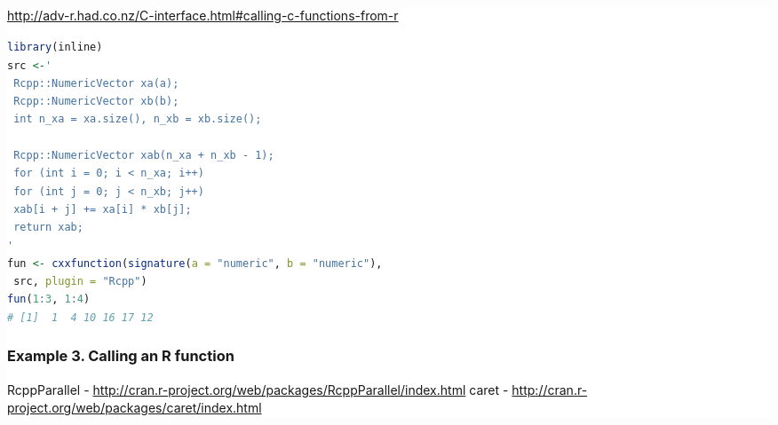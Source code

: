 http://adv-r.had.co.nz/C-interface.html#calling-c-functions-from-r

```r
library(inline)
src <-'
 Rcpp::NumericVector xa(a);
 Rcpp::NumericVector xb(b);
 int n_xa = xa.size(), n_xb = xb.size();

 Rcpp::NumericVector xab(n_xa + n_xb - 1);
 for (int i = 0; i < n_xa; i++)
 for (int j = 0; j < n_xb; j++)
 xab[i + j] += xa[i] * xb[j];
 return xab;
'
fun <- cxxfunction(signature(a = "numeric", b = "numeric"),
 src, plugin = "Rcpp")
fun(1:3, 1:4) 
# [1]  1  4 10 16 17 12
```
### Example 3. Calling an R function

RcppParallel - http://cran.r-project.org/web/packages/RcppParallel/index.html
caret - http://cran.r-project.org/web/packages/caret/index.html



